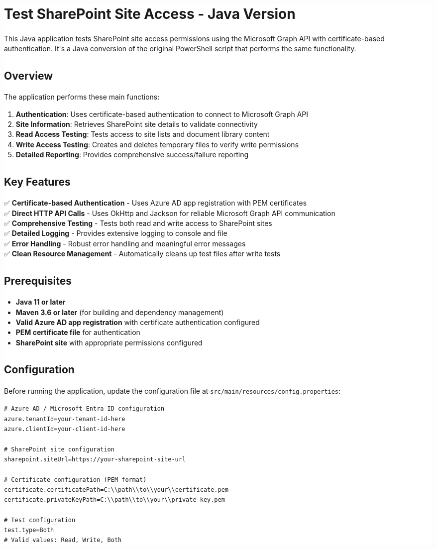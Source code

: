 # Test SharePoint Site Access  - Java Version

This Java application tests SharePoint site access permissions using the Microsoft Graph API with certificate-based authentication. It's a Java conversion of the original PowerShell script that performs the same functionality.

## Overview

The application performs these main functions:
1. **Authentication**: Uses certificate-based authentication to connect to Microsoft Graph API
2. **Site Information**: Retrieves SharePoint site details to validate connectivity
3. **Read Access Testing**: Tests access to site lists and document library content
4. **Write Access Testing**: Creates and deletes temporary files to verify write permissions
5. **Detailed Reporting**: Provides comprehensive success/failure reporting

## Key Features

✅ **Certificate-based Authentication** - Uses Azure AD app registration with PEM certificates  
✅ **Direct HTTP API Calls** - Uses OkHttp and Jackson for reliable Microsoft Graph API communication  
✅ **Comprehensive Testing** - Tests both read and write access to SharePoint sites  
✅ **Detailed Logging** - Provides extensive logging to console and file  
✅ **Error Handling** - Robust error handling and meaningful error messages  
✅ **Clean Resource Management** - Automatically cleans up test files after write tests  

## Prerequisites

- **Java 11 or later**
- **Maven 3.6 or later** (for building and dependency management)
- **Valid Azure AD app registration** with certificate authentication configured
- **PEM certificate file** for authentication
- **SharePoint site** with appropriate permissions configured

## Configuration

Before running the application, update the configuration file at `src/main/resources/config.properties`:

```properties
# Azure AD / Microsoft Entra ID configuration
azure.tenantId=your-tenant-id-here
azure.clientId=your-client-id-here

# SharePoint site configuration
sharepoint.siteUrl=https://your-sharepoint-site-url

# Certificate configuration (PEM format)
certificate.certificatePath=C:\\path\\to\\your\\certificate.pem
certificate.privateKeyPath=C:\\path\\to\\your\\private-key.pem

# Test configuration
test.type=Both
# Valid values: Read, Write, Both
```
